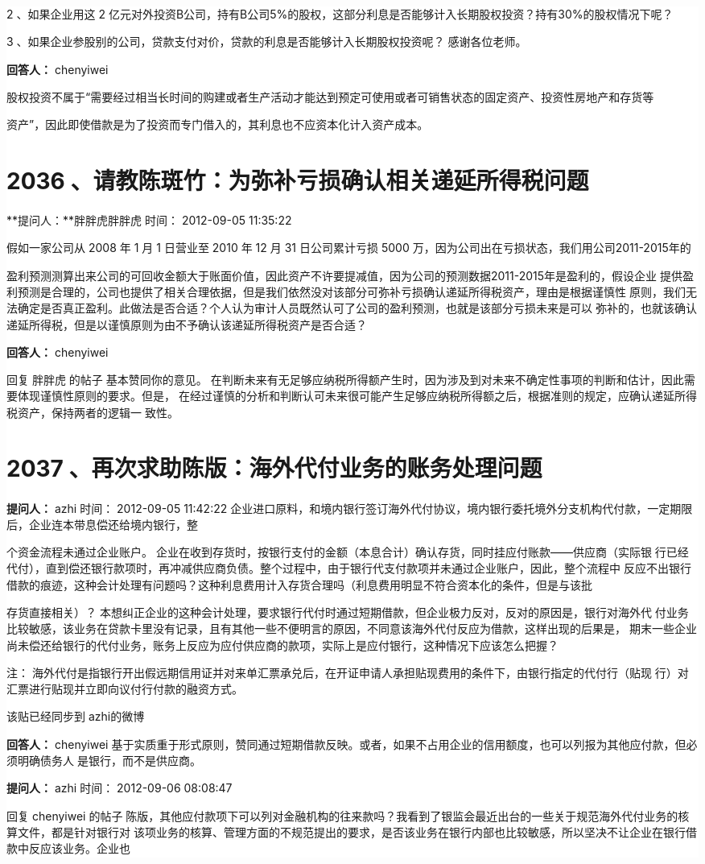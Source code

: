 2 、如果企业用这 2 亿元对外投资B公司，持有B公司5%的股权，这部分利息是否能够计入长期股权投资？持有30%的股权情况下呢？

3 、如果企业参股别的公司，贷款支付对价，贷款的利息是否能够计入长期股权投资呢？
感谢各位老师。

**回答人：** chenyiwei

股权投资不属于“需要经过相当长时间的购建或者生产活动才能达到预定可使用或者可销售状态的固定资产、投资性房地产和存货等

资产”，因此即使借款是为了投资而专门借入的，其利息也不应资本化计入资产成本。

# 2036 、请教陈斑竹：为弥补亏损确认相关递延所得税问题

**提问人：**胖胖虎胖胖虎 时间： 2012-09-05 11:35:22

假如一家公司从 2008 年 1 月 1 日营业至 2010 年 12 月 31 日公司累计亏损 5000 万，因为公司出在亏损状态，我们用公司2011-2015年的

盈利预测测算出来公司的可回收金额大于账面价值，因此资产不许要提减值，因为公司的预测数据2011-2015年是盈利的，假设企业
提供盈利预测是合理的，公司也提供了相关合理依据，但是我们依然没对该部分可弥补亏损确认递延所得税资产，理由是根据谨慎性
原则，我们无法确定是否真正盈利。此做法是否合适？个人认为审计人员既然认可了公司的盈利预测，也就是该部分亏损未来是可以
弥补的，也就该确认递延所得税，但是以谨慎原则为由不予确认该递延所得税资产是否合适？

**回答人：** chenyiwei

回复 胖胖虎 的帖子
基本赞同你的意见。
在判断未来有无足够应纳税所得额产生时，因为涉及到对未来不确定性事项的判断和估计，因此需要体现谨慎性原则的要求。但是，
在经过谨慎的分析和判断认可未来很可能产生足够应纳税所得额之后，根据准则的规定，应确认递延所得税资产，保持两者的逻辑一
致性。

# 2037 、再次求助陈版：海外代付业务的账务处理问题

**提问人：** azhi 时间： 2012-09-05 11:42:22
企业进口原料，和境内银行签订海外代付协议，境内银行委托境外分支机构代付款，一定期限后，企业连本带息偿还给境内银行，整

个资金流程未通过企业账户。 企业在收到存货时，按银行支付的金额（本息合计）确认存货，同时挂应付账款——供应商（实际银
行已经代付），直到偿还银行款项时，再冲减供应商负债。整个过程中，由于银行代支付款项并未通过企业账户，因此，整个流程中
反应不出银行借款的痕迹，这种会计处理有问题吗？这种利息费用计入存货合理吗（利息费用明显不符合资本化的条件，但是与该批


存货直接相关）？ 本想纠正企业的这种会计处理，要求银行代付时通过短期借款，但企业极力反对，反对的原因是，银行对海外代
付业务比较敏感，该业务在贷款卡里没有记录，且有其他一些不便明言的原因，不同意该海外代付反应为借款，这样出现的后果是，
期末一些企业尚未偿还给银行的代付业务，账务上反应为应付供应商的款项，实际上是应付银行，这种情况下应该怎么把握？

注： 海外代付是指银行开出假远期信用证并对来单汇票承兑后，在开证申请人承担贴现费用的条件下，由银行指定的代付行（贴现
行）对汇票进行贴现并立即向议付行付款的融资方式。

该贴已经同步到 azhi的微博

**回答人：** chenyiwei
基于实质重于形式原则，赞同通过短期借款反映。或者，如果不占用企业的信用额度，也可以列报为其他应付款，但必须明确债务人
是银行，而不是供应商。

**提问人：** azhi 时间： 2012-09-06 08:08:47

回复 chenyiwei 的帖子
陈版，其他应付款项下可以列对金融机构的往来款吗？我看到了银监会最近出台的一些关于规范海外代付业务的核算文件，都是针对银行对
该项业务的核算、管理方面的不规范提出的要求，是否该业务在银行内部也比较敏感，所以坚决不让企业在银行借款中反应该业务。企业也

